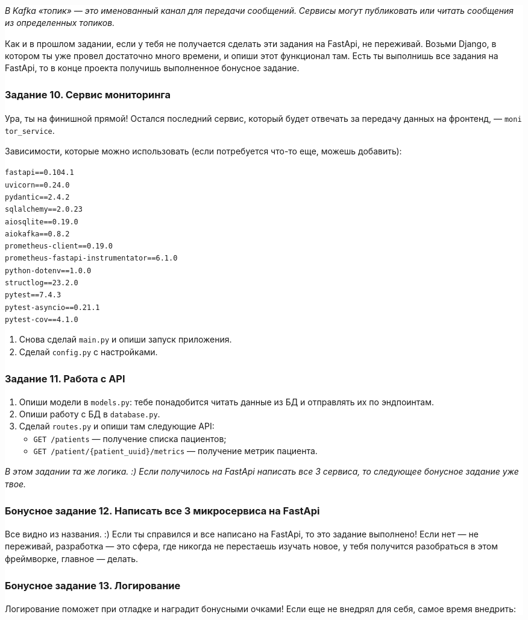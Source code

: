 *В Kafka «топик» — это именованный канал для передачи сообщений. Сервисы могут публиковать или читать сообщения из определенных топиков.*

Как и в прошлом задании, если у тебя не получается сделать эти задания на FastApi, не переживай. Возьми Django, в котором ты уже провел достаточно много времени, и опиши этот функционал там. Есть ты выполнишь все задания на FastApi, то в конце проекта получишь выполненное бонусное задание.

### Задание 10. Сервис мониторинга

Ура, ты на финишной прямой! Остался последний сервис, который будет отвечать за передачу данных на фронтенд, — `monitor_service`.

Зависимости, которые можно использовать (если потребуется что-то еще, можешь добавить):

```markdown
fastapi==0.104.1
uvicorn==0.24.0
pydantic==2.4.2
sqlalchemy==2.0.23
aiosqlite==0.19.0
aiokafka==0.8.2
prometheus-client==0.19.0
prometheus-fastapi-instrumentator==6.1.0
python-dotenv==1.0.0
structlog==23.2.0
pytest==7.4.3
pytest-asyncio==0.21.1
pytest-cov==4.1.0
```

1. Снова сделай `main.py` и опиши запуск приложения.
2. Сделай `config.py` с настройками.

### Задание 11. Работа с API

1. Опиши модели в `models.py`: тебе понадобится читать данные из БД и отправлять их по эндпоинтам.
2. Опиши работу с БД в `database.py`.
3. Сделай `routes.py` и опиши там следующие API:
    - `GET /patients` — получение списка пациентов;
    - `GET /patient/{patient_uuid}/metrics` — получение метрик пациента.

_В этом задании та же логика. :) Если получилось на FastApi написать все 3 сервиса, то следующее бонусное задание уже твое._

### Бонусное задание 12. Написать все 3 микросервиса на FastApi

Все видно из названия. :) Если ты справился и все написано на FastApi, то это задание выполнено! Если нет — не переживай, разработка — это сфера, где никогда не перестаешь изучать новое, у тебя получится разобраться в этом фреймворке, главное — делать.

### Бонусное задание 13. Логирование

Логирование поможет при отладке и наградит бонусными очками! Если еще не внедрял для себя, самое время внедрить:

